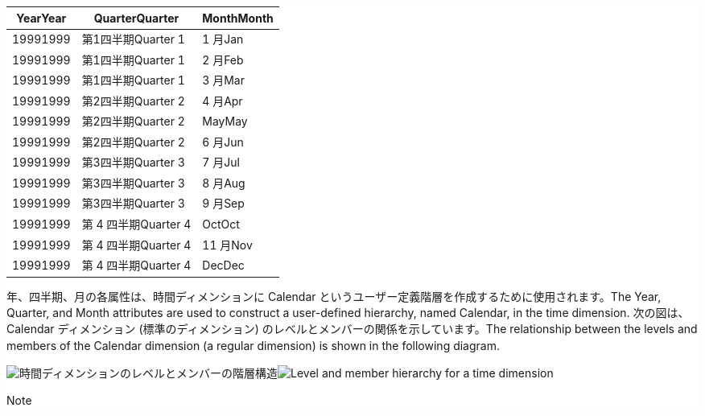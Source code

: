 |<span data-ttu-id="91630-106">Year</span><span class="sxs-lookup"><span data-stu-id="91630-106">Year</span></span>|<span data-ttu-id="91630-107">Quarter</span><span class="sxs-lookup"><span data-stu-id="91630-107">Quarter</span></span>|<span data-ttu-id="91630-108">Month</span><span class="sxs-lookup"><span data-stu-id="91630-108">Month</span></span>|  
|----------|-------------|-----------|  
|<span data-ttu-id="91630-109">1999</span><span class="sxs-lookup"><span data-stu-id="91630-109">1999</span></span>|<span data-ttu-id="91630-110">第1四半期</span><span class="sxs-lookup"><span data-stu-id="91630-110">Quarter 1</span></span>|<span data-ttu-id="91630-111">1 月</span><span class="sxs-lookup"><span data-stu-id="91630-111">Jan</span></span>|  
|<span data-ttu-id="91630-112">1999</span><span class="sxs-lookup"><span data-stu-id="91630-112">1999</span></span>|<span data-ttu-id="91630-113">第1四半期</span><span class="sxs-lookup"><span data-stu-id="91630-113">Quarter 1</span></span>|<span data-ttu-id="91630-114">2 月</span><span class="sxs-lookup"><span data-stu-id="91630-114">Feb</span></span>|  
|<span data-ttu-id="91630-115">1999</span><span class="sxs-lookup"><span data-stu-id="91630-115">1999</span></span>|<span data-ttu-id="91630-116">第1四半期</span><span class="sxs-lookup"><span data-stu-id="91630-116">Quarter 1</span></span>|<span data-ttu-id="91630-117">3 月</span><span class="sxs-lookup"><span data-stu-id="91630-117">Mar</span></span>|  
|<span data-ttu-id="91630-118">1999</span><span class="sxs-lookup"><span data-stu-id="91630-118">1999</span></span>|<span data-ttu-id="91630-119">第2四半期</span><span class="sxs-lookup"><span data-stu-id="91630-119">Quarter 2</span></span>|<span data-ttu-id="91630-120">4 月</span><span class="sxs-lookup"><span data-stu-id="91630-120">Apr</span></span>|  
|<span data-ttu-id="91630-121">1999</span><span class="sxs-lookup"><span data-stu-id="91630-121">1999</span></span>|<span data-ttu-id="91630-122">第2四半期</span><span class="sxs-lookup"><span data-stu-id="91630-122">Quarter 2</span></span>|<span data-ttu-id="91630-123">May</span><span class="sxs-lookup"><span data-stu-id="91630-123">May</span></span>|  
|<span data-ttu-id="91630-124">1999</span><span class="sxs-lookup"><span data-stu-id="91630-124">1999</span></span>|<span data-ttu-id="91630-125">第2四半期</span><span class="sxs-lookup"><span data-stu-id="91630-125">Quarter 2</span></span>|<span data-ttu-id="91630-126">6 月</span><span class="sxs-lookup"><span data-stu-id="91630-126">Jun</span></span>|  
|<span data-ttu-id="91630-127">1999</span><span class="sxs-lookup"><span data-stu-id="91630-127">1999</span></span>|<span data-ttu-id="91630-128">第3四半期</span><span class="sxs-lookup"><span data-stu-id="91630-128">Quarter 3</span></span>|<span data-ttu-id="91630-129">7 月</span><span class="sxs-lookup"><span data-stu-id="91630-129">Jul</span></span>|  
|<span data-ttu-id="91630-130">1999</span><span class="sxs-lookup"><span data-stu-id="91630-130">1999</span></span>|<span data-ttu-id="91630-131">第3四半期</span><span class="sxs-lookup"><span data-stu-id="91630-131">Quarter 3</span></span>|<span data-ttu-id="91630-132">8 月</span><span class="sxs-lookup"><span data-stu-id="91630-132">Aug</span></span>|  
|<span data-ttu-id="91630-133">1999</span><span class="sxs-lookup"><span data-stu-id="91630-133">1999</span></span>|<span data-ttu-id="91630-134">第3四半期</span><span class="sxs-lookup"><span data-stu-id="91630-134">Quarter 3</span></span>|<span data-ttu-id="91630-135">9 月</span><span class="sxs-lookup"><span data-stu-id="91630-135">Sep</span></span>|  
|<span data-ttu-id="91630-136">1999</span><span class="sxs-lookup"><span data-stu-id="91630-136">1999</span></span>|<span data-ttu-id="91630-137">第 4 四半期</span><span class="sxs-lookup"><span data-stu-id="91630-137">Quarter 4</span></span>|<span data-ttu-id="91630-138">Oct</span><span class="sxs-lookup"><span data-stu-id="91630-138">Oct</span></span>|  
|<span data-ttu-id="91630-139">1999</span><span class="sxs-lookup"><span data-stu-id="91630-139">1999</span></span>|<span data-ttu-id="91630-140">第 4 四半期</span><span class="sxs-lookup"><span data-stu-id="91630-140">Quarter 4</span></span>|<span data-ttu-id="91630-141">11 月</span><span class="sxs-lookup"><span data-stu-id="91630-141">Nov</span></span>|  
|<span data-ttu-id="91630-142">1999</span><span class="sxs-lookup"><span data-stu-id="91630-142">1999</span></span>|<span data-ttu-id="91630-143">第 4 四半期</span><span class="sxs-lookup"><span data-stu-id="91630-143">Quarter 4</span></span>|<span data-ttu-id="91630-144">Dec</span><span class="sxs-lookup"><span data-stu-id="91630-144">Dec</span></span>|  
  
 <span data-ttu-id="91630-145">年、四半期、月の各属性は、時間ディメンションに Calendar というユーザー定義階層を作成するために使用されます。</span><span class="sxs-lookup"><span data-stu-id="91630-145">The Year, Quarter, and Month attributes are used to construct a user-defined hierarchy, named Calendar, in the time dimension.</span></span> <span data-ttu-id="91630-146">次の図は、Calendar ディメンション (標準のディメンション) のレベルとメンバーの関係を示しています。</span><span class="sxs-lookup"><span data-stu-id="91630-146">The relationship between the levels and members of the Calendar dimension (a regular dimension) is shown in the following diagram.</span></span>  
  
 <span data-ttu-id="91630-147">![時間ディメンションのレベルとメンバーの階層構造](../dev-guide/media/as-levelconcepts.gif "時間ディメンションのレベルとメンバーの階層構造")</span><span class="sxs-lookup"><span data-stu-id="91630-147">![Level and member hierarchy for a time dimension](../dev-guide/media/as-levelconcepts.gif "Level and member hierarchy for a time dimension")</span></span>  
  
> [!NOTE]  